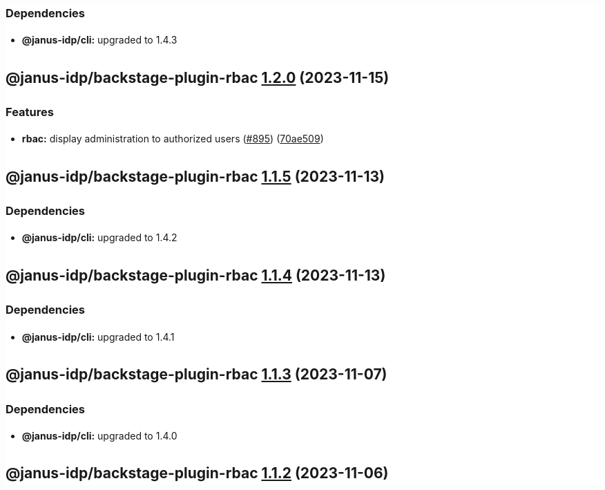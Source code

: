 

### Dependencies

* **@janus-idp/cli:** upgraded to 1.4.3

## @janus-idp/backstage-plugin-rbac [1.2.0](https://github.com/janus-idp/backstage-plugins/compare/@janus-idp/backstage-plugin-rbac@1.1.5...@janus-idp/backstage-plugin-rbac@1.2.0) (2023-11-15)


### Features

* **rbac:** display administration to authorized users ([#895](https://github.com/janus-idp/backstage-plugins/issues/895)) ([70ae509](https://github.com/janus-idp/backstage-plugins/commit/70ae509e91e4967f4436a66c69be6040e235be0e))

## @janus-idp/backstage-plugin-rbac [1.1.5](https://github.com/janus-idp/backstage-plugins/compare/@janus-idp/backstage-plugin-rbac@1.1.4...@janus-idp/backstage-plugin-rbac@1.1.5) (2023-11-13)



### Dependencies

* **@janus-idp/cli:** upgraded to 1.4.2

## @janus-idp/backstage-plugin-rbac [1.1.4](https://github.com/janus-idp/backstage-plugins/compare/@janus-idp/backstage-plugin-rbac@1.1.3...@janus-idp/backstage-plugin-rbac@1.1.4) (2023-11-13)



### Dependencies

* **@janus-idp/cli:** upgraded to 1.4.1

## @janus-idp/backstage-plugin-rbac [1.1.3](https://github.com/janus-idp/backstage-plugins/compare/@janus-idp/backstage-plugin-rbac@1.1.2...@janus-idp/backstage-plugin-rbac@1.1.3) (2023-11-07)



### Dependencies

* **@janus-idp/cli:** upgraded to 1.4.0

## @janus-idp/backstage-plugin-rbac [1.1.2](https://github.com/janus-idp/backstage-plugins/compare/@janus-idp/backstage-plugin-rbac@1.1.1...@janus-idp/backstage-plugin-rbac@1.1.2) (2023-11-06)
